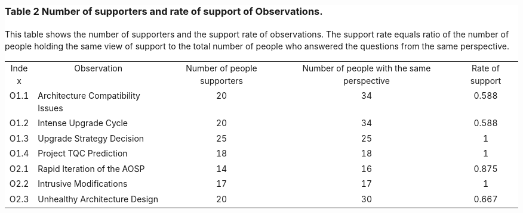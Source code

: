 

### Table 2 Number of supporters and rate of support of Observations.

This table shows the number of supporters and the support rate of observations. The support rate equals ratio of the number of people holding the same view of support to the total number of people who answered the questions from the same perspective.

<table>
  	<tr>
		<td align="center" >Index</td>
        <td align="center" >Observation</td>
        <td align="center" >Number of people supporters</td>
        <td align="center" >Number of people with the same perspective</td>
        <td align="center" >Rate of support</td>
	</tr>
    <tr>
        <td align="center">O1.1</td>
        <td align="left" >Architecture Compatibility Issues</td>
        <td align="center">20</td>
        <td align="center">34</td>
        <td align="center">0.588</td>
	</tr>
    <tr>
        <td align="center">O1.2</td>
        <td align="left" >Intense Upgrade Cycle</td>
        <td align="center">20</td>
        <td align="center">34</td>
        <td align="center">0.588</td>
	</tr>
    <tr>
        <td align="center">O1.3</td>
        <td align="left" >Upgrade Strategy Decision</td>
        <td align="center">25</td>
        <td align="center">25</td>
        <td align="center">1</td>
	</tr>
    <tr>
        <td align="center">O1.4</td>
        <td align="left" >Project TQC Prediction</td>
        <td align="center">18</td>
        <td align="center">18</td>
        <td align="center">1</td>
	</tr>
    <tr>
        <td align="center">O2.1</td>
        <td align="left" >Rapid Iteration of the AOSP</td>
        <td align="center">14</td>
        <td align="center">16</td>
        <td align="center">0.875</td>
	</tr>
    <tr>
        <td align="center">O2.2</td>
        <td align="left" >Intrusive Modifications</td>
        <td align="center">17</td>
        <td align="center">17</td>
        <td align="center">1</td>
	</tr>
    <tr>
        <td align="center">O2.3</td>
        <td align="left" >Unhealthy Architecture Design</td>
        <td align="center">20</td>
        <td align="center">30</td>
        <td align="center">0.667</td>